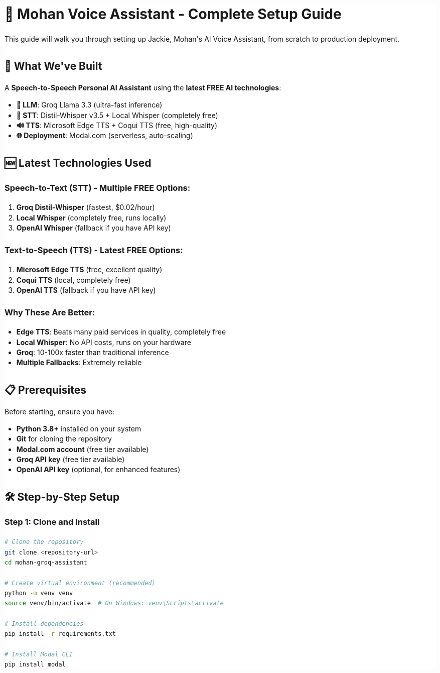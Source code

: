 # 🚀 Mohan Voice Assistant - Complete Setup Guide

This guide will walk you through setting up Jackie, Mohan's AI Voice Assistant, from scratch to production deployment.

## 🎯 What We've Built

A **Speech-to-Speech Personal AI Assistant** using the **latest FREE AI technologies**:

- **🧠 LLM**: Groq Llama 3.3 (ultra-fast inference)
- **🎤 STT**: Distil-Whisper v3.5 + Local Whisper (completely free)
- **🔊 TTS**: Microsoft Edge TTS + Coqui TTS (free, high-quality)
- **🌐 Deployment**: Modal.com (serverless, auto-scaling)

## 🆕 Latest Technologies Used

### **Speech-to-Text (STT) - Multiple FREE Options:**
1. **Groq Distil-Whisper** (fastest, $0.02/hour)
2. **Local Whisper** (completely free, runs locally)
3. **OpenAI Whisper** (fallback if you have API key)

### **Text-to-Speech (TTS) - Latest FREE Options:**
1. **Microsoft Edge TTS** (free, excellent quality)
2. **Coqui TTS** (local, completely free)
3. **OpenAI TTS** (fallback if you have API key)

### **Why These Are Better:**
- **Edge TTS**: Beats many paid services in quality, completely free
- **Local Whisper**: No API costs, runs on your hardware
- **Groq**: 10-100x faster than traditional inference
- **Multiple Fallbacks**: Extremely reliable

## 📋 Prerequisites

Before starting, ensure you have:

- **Python 3.8+** installed on your system
- **Git** for cloning the repository
- **Modal.com account** (free tier available)
- **Groq API key** (free tier available)
- **OpenAI API key** (optional, for enhanced features)

## 🛠️ Step-by-Step Setup

### Step 1: Clone and Install

```bash
# Clone the repository
git clone <repository-url>
cd mohan-groq-assistant

# Create virtual environment (recommended)
python -m venv venv
source venv/bin/activate  # On Windows: venv\Scripts\activate

# Install dependencies
pip install -r requirements.txt

# Install Modal CLI
pip install modal
```
